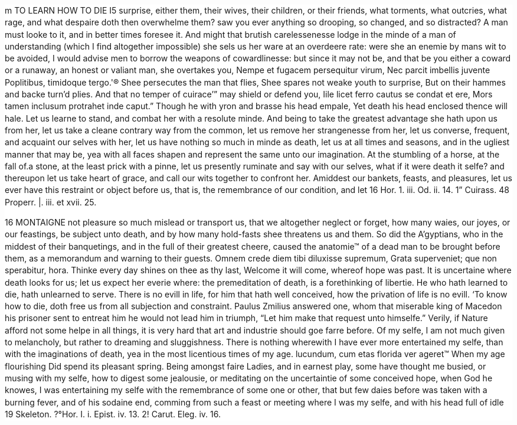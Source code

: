 m TO LEARN HOW TO DIE I5 surprise, either them, their wives, their children, or their friends, what torments, what outcries, what rage, and what despaire doth then overwhelme them? saw you ever anything so drooping, so changed, and so distracted? A man must looke to it, and in better times foresee it. And might that brutish carelessenesse lodge in the minde of a man of understanding (which I find altogether impossible) she sels us her ware at an overdeere rate: were she an enemie by mans wit to be avoided, I would advise men to borrow the weapons of cowardlinesse: but since it may not be, and that be you either a coward or a runaway, an honest or valiant man, she overtakes you, Nempe et fugacem persequitur virum, Nec parcit imbellis juvente Poplitibus, timidoque tergo.'® Shee persecutes the man that flies, Shee spares not weake youth to surprise, But on their hammes and backe turn’d plies. And that no temper of cuirace’” may shield or defend you, Iile licet ferro cautus se condat et ere, Mors tamen inclusum protrahet inde caput.” Though he with yron and brasse his head empale, Yet death his head enclosed thence will hale. Let us learne to stand, and combat her with a resolute minde. And being to take the greatest advantage she hath upon us from her, let us take a cleane contrary way from the common, let us remove her strangenesse from her, let us converse, frequent, and acquaint our selves with her, let us have nothing so much in minde as death, let us at all times and seasons, and in the ugliest manner that may be, yea with all faces shapen and represent the same unto our imagination. At the stumbling of a horse, at the fall of.a stone, at the least prick with a pinne, let us presently ruminate and say with our selves, what if it were death it selfe? and thereupon let us take heart of grace, and call our wits together to confront her. Amiddest our bankets, feasts, and pleasures, let us ever have this restraint or object before us, that is, the remembrance of our condition, and let 16 Hor. 1. iii. Od. ii. 14. 1” Cuirass. 48 Properr. |. iii. et xvii. 25.

16 MONTAIGNE not pleasure so much mislead or transport us, that we altogether neglect or forget, how many waies, our joyes, or our feastings, be subject unto death, and by how many hold-fasts shee threatens us and them. So did the A’gyptians, who in the middest of their banquetings, and in the full of their greatest cheere, caused the anatomie™ of a dead man to be brought before them, as a memorandum and warning to their guests. Omnem crede diem tibi diluxisse supremum, Grata superveniet; que non sperabitur, hora. Thinke every day shines on thee as thy last, Welcome it will come, whereof hope was past. It is uncertaine where death looks for us; let us expect her everie where: the premeditation of death, is a forethinking of libertie. He who hath learned to die, hath unlearned to serve. There is no evill in life, for him that hath well conceived, how the privation of life is no evill. ‘To know how to die, doth free us from all subjection and constraint. Paulus Zmilius answered one, whom that miserable king of Macedon his prisoner sent to entreat him he would not lead him in triumph, “Let him make that request unto himselfe.” Verily, if Nature afford not some helpe in all things, it is very hard that art and industrie should goe farre before. Of my selfe, I am not much given to melancholy, but rather to dreaming and sluggishness. There is nothing wherewith I have ever more entertained my selfe, than with the imaginations of death, yea in the most licentious times of my age. lucundum, cum etas florida ver ageret™ When my age flourishing Did spend its pleasant spring. Being amongst faire Ladies, and in earnest play, some have thought me busied, or musing with my selfe, how to digest some jealousie, or meditating on the uncertaintie of some conceived hope, when God he knowes, I was entertaining my selfe with the remembrance of some one or other, that but few daies before was taken with a burning fever, and of his sodaine end, comming from such a feast or meeting where I was my selfe, and with his head full of idle 19 Skeleton. ?°Hor. I. i. Epist. iv. 13. 2! Carut. Eleg. iv. 16.

